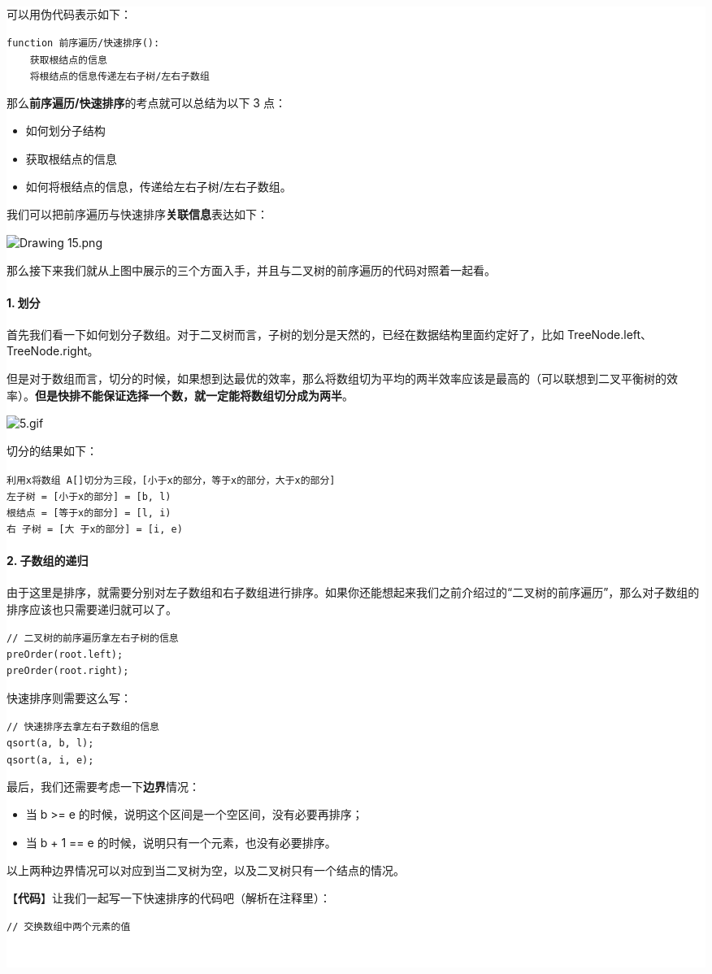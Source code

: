 <p data-nodeid="313430">可以用伪代码表示如下：</p>
<pre class="lang-java" data-nodeid="313431"><code data-language="java">function 前序遍历/快速排序():
    获取根结点的信息
    将根结点的信息传递左右子树/左右子数组
</code></pre>
<p data-nodeid="313432">那么<strong data-nodeid="314356">前序遍历/快速排序</strong>的考点就可以总结为以下 3 点：</p>
<ul data-nodeid="313433">
<li data-nodeid="313434">
<p data-nodeid="313435">如何划分子结构</p>
</li>
<li data-nodeid="313436">
<p data-nodeid="313437">获取根结点的信息</p>
</li>
<li data-nodeid="313438">
<p data-nodeid="313439">如何将根结点的信息，传递给左右子树/左右子数组。</p>
</li>
</ul>
<p data-nodeid="313440">我们可以把前序遍历与快速排序<strong data-nodeid="314365">关联信息</strong>表达如下：</p>
<p data-nodeid="313441"><img src="https://s0.lgstatic.com/i/image6/M00/26/4A/CioPOWBa1k6ARbllAAEScdmg-qE957.png" alt="Drawing 15.png" data-nodeid="314368"></p>
<p data-nodeid="313442">那么接下来我们就从上图中展示的三个方面入手，并且与二叉树的前序遍历的代码对照着一起看。</p>
<h4 data-nodeid="313443">1. 划分</h4>
<p data-nodeid="313444">首先我们看一下如何划分子数组。对于二叉树而言，子树的划分是天然的，已经在数据结构里面约定好了，比如 TreeNode.left、TreeNode.right。</p>
<p data-nodeid="313445">但是对于数组而言，切分的时候，如果想到达最优的效率，那么将数组切为平均的两半效率应该是最高的（可以联想到二叉平衡树的效率）。<strong data-nodeid="314379">但是快排不能保证选择一个数，就一定能将数组切分成为两半</strong>。</p>
<p data-nodeid="313446"><img src="https://s0.lgstatic.com/i/image6/M01/26/4B/CioPOWBa1nyASnSGAAVDCbYUIkI338.gif" alt="5.gif" data-nodeid="314382"></p>
<p data-nodeid="313447">切分的结果如下：</p>
<pre class="lang-java" data-nodeid="313448"><code data-language="java">利用x将数组 A[]切分为三段，[小于x的部分，等于x的部分，大于x的部分]
左子树 = [小于x的部分] = [b, l)
根结点 = [等于x的部分] = [l, i)
右 子树 = [大 于x的部分] = [i, e)
</code></pre>
<h4 data-nodeid="313449">2. 子数组的递归</h4>
<p data-nodeid="313450">由于这里是排序，就需要分别对左子数组和右子数组进行排序。如果你还能想起来我们之前介绍过的“二叉树的前序遍历”，那么对子数组的排序应该也只需要递归就可以了。</p>
<pre class="lang-java" data-nodeid="313451"><code data-language="java"><span class="hljs-comment">// 二叉树的前序遍历拿左右子树的信息</span>
preOrder(root.left);
preOrder(root.right);
</code></pre>
<p data-nodeid="313452">快速排序则需要这么写：</p>
<pre class="lang-java" data-nodeid="313453"><code data-language="java"><span class="hljs-comment">// 快速排序去拿左右子数组的信息</span>
qsort(a, b, l);
qsort(a, i, e);
</code></pre>
<p data-nodeid="313454">最后，我们还需要考虑一下<strong data-nodeid="314394">边界</strong>情况：</p>
<ul data-nodeid="313455">
<li data-nodeid="313456">
<p data-nodeid="313457">当 b &gt;= e 的时候，说明这个区间是一个空区间，没有必要再排序；</p>
</li>
<li data-nodeid="313458">
<p data-nodeid="313459">当 b + 1 == e 的时候，说明只有一个元素，也没有必要排序。</p>
</li>
</ul>
<p data-nodeid="313460">以上两种边界情况可以对应到当二叉树为空，以及二叉树只有一个结点的情况。</p>
<p data-nodeid="313461">【<strong data-nodeid="314403">代码</strong>】让我们一起写一下快速排序的代码吧（解析在注释里）：</p>
<pre class="lang-java" data-nodeid="313462"><code data-language="java"><span class="hljs-comment">// 交换数组中两个元素的值 </span>